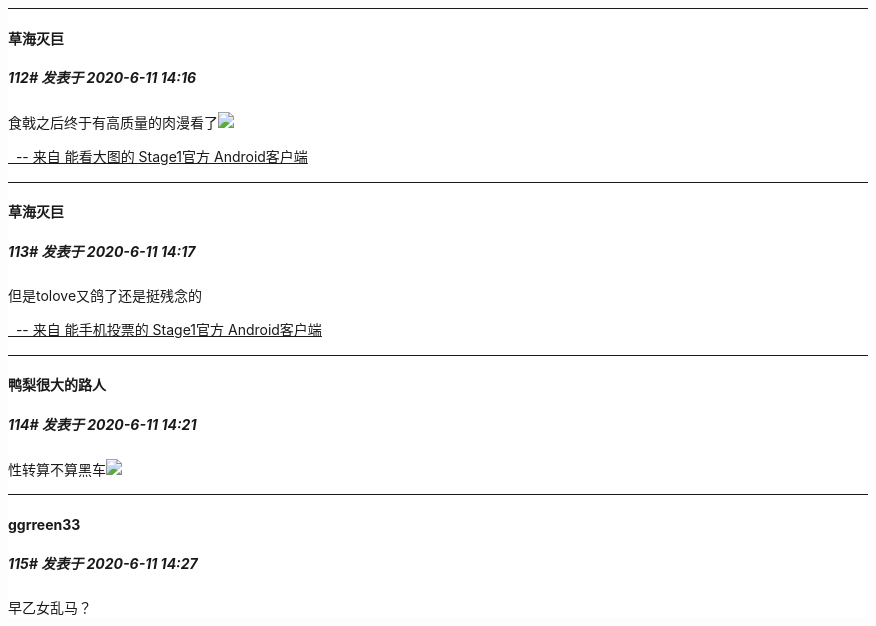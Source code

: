 



*****

####  草海灭巨  
##### 112#       发表于 2020-6-11 14:16




食戟之后终于有高质量的肉漫看了<img src="https://static.saraba1st.com/image/smiley/face2017/033.png" referrerpolicy="no-referrer">

[  -- 来自 能看大图的 Stage1官方 Android客户端](https://www.coolapk.com/apk/140634)







*****

####  草海灭巨  
##### 113#       发表于 2020-6-11 14:17




但是tolove又鸽了还是挺残念的

[  -- 来自 能手机投票的 Stage1官方 Android客户端](https://www.coolapk.com/apk/140634)







*****

####  鸭梨很大的路人  
##### 114#       发表于 2020-6-11 14:21




性转算不算黑车<img src="https://static.saraba1st.com/image/smiley/face2017/068.png" referrerpolicy="no-referrer">







*****

####  ggrreen33  
##### 115#       发表于 2020-6-11 14:27




早乙女乱马？



